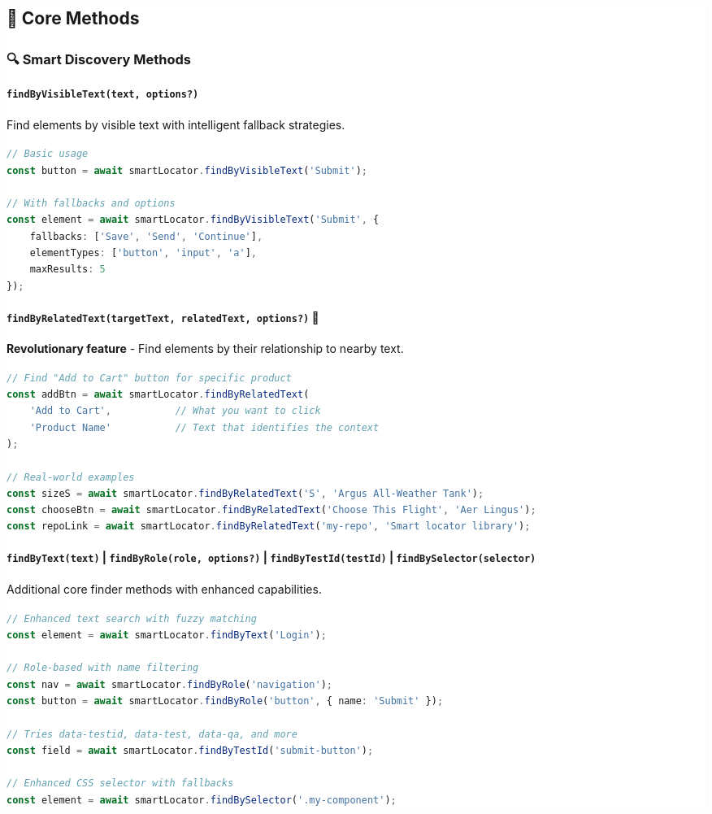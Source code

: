 ## 🎯 **Core Methods**

### 🔍 **Smart Discovery Methods**

#### `findByVisibleText(text, options?)`
Find elements by visible text with intelligent fallback strategies.

```typescript
// Basic usage
const button = await smartLocator.findByVisibleText('Submit');

// With fallbacks and options
const element = await smartLocator.findByVisibleText('Submit', {
    fallbacks: ['Save', 'Send', 'Continue'],
    elementTypes: ['button', 'input', 'a'],
    maxResults: 5
});
```

#### `findByRelatedText(targetText, relatedText, options?)` 🌟
**Revolutionary feature** - Find elements by their relationship to nearby text.

```typescript
// Find "Add to Cart" button for specific product
const addBtn = await smartLocator.findByRelatedText(
    'Add to Cart',           // What you want to click
    'Product Name'           // Text that identifies the context
);

// Real-world examples
const sizeS = await smartLocator.findByRelatedText('S', 'Argus All-Weather Tank');
const chooseBtn = await smartLocator.findByRelatedText('Choose This Flight', 'Aer Lingus');
const repoLink = await smartLocator.findByRelatedText('my-repo', 'Smart locator library');
```

#### `findByText(text)` | `findByRole(role, options?)` | `findByTestId(testId)` | `findBySelector(selector)`
Additional core finder methods with enhanced capabilities.

```typescript
// Enhanced text search with fuzzy matching
const element = await smartLocator.findByText('Login');

// Role-based with name filtering
const nav = await smartLocator.findByRole('navigation');
const button = await smartLocator.findByRole('button', { name: 'Submit' });

// Tries data-testid, data-test, data-qa, and more
const field = await smartLocator.findByTestId('submit-button');

// Enhanced CSS selector with fallbacks
const element = await smartLocator.findBySelector('.my-component');
```
